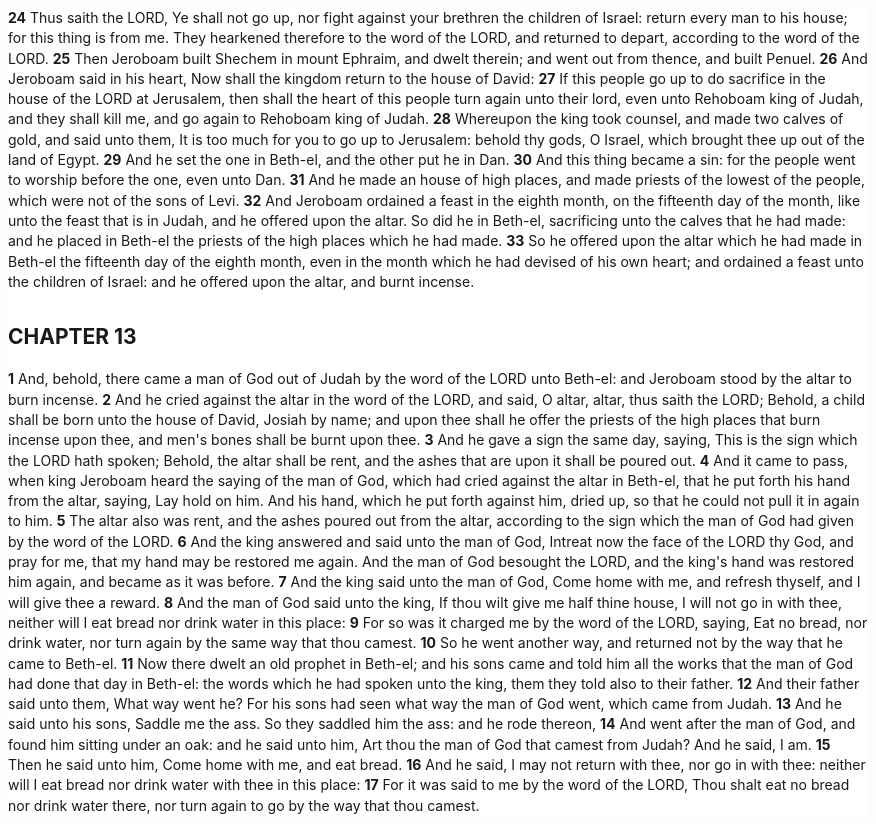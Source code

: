**24** Thus saith the LORD, Ye shall not go up, nor fight against your brethren the children of Israel: return every man to his house; for this thing is from me. They hearkened therefore to the word of the LORD, and returned to depart, according to the word of the LORD.
**25** Then Jeroboam built Shechem in mount Ephraim, and dwelt therein; and went out from thence, and built Penuel.
**26** And Jeroboam said in his heart, Now shall the kingdom return to the house of David:
**27** If this people go up to do sacrifice in the house of the LORD at Jerusalem, then shall the heart of this people turn again unto their lord, even unto Rehoboam king of Judah, and they shall kill me, and go again to Rehoboam king of Judah.
**28** Whereupon the king took counsel, and made two calves of gold, and said unto them, It is too much for you to go up to Jerusalem: behold thy gods, O Israel, which brought thee up out of the land of Egypt.
**29** And he set the one in Beth-el, and the other put he in Dan.
**30** And this thing became a sin: for the people went to worship before the one, even unto Dan.
**31** And he made an house of high places, and made priests of the lowest of the people, which were not of the sons of Levi.
**32** And Jeroboam ordained a feast in the eighth month, on the fifteenth day of the month, like unto the feast that is in Judah, and he offered upon the altar. So did he in Beth-el, sacrificing unto the calves that he had made: and he placed in Beth-el the priests of the high places which he had made.
**33** So he offered upon the altar which he had made in Beth-el the fifteenth day of the eighth month, even in the month which he had devised of his own heart; and ordained a feast unto the children of Israel: and he offered upon the altar, and burnt incense.

## CHAPTER 13
**1** And, behold, there came a man of God out of Judah by the word of the LORD unto Beth-el: and Jeroboam stood by the altar to burn incense.
**2** And he cried against the altar in the word of the LORD, and said, O altar, altar, thus saith the LORD; Behold, a child shall be born unto the house of David, Josiah by name; and upon thee shall he offer the priests of the high places that burn incense upon thee, and men's bones shall be burnt upon thee.
**3** And he gave a sign the same day, saying, This is the sign which the LORD hath spoken; Behold, the altar shall be rent, and the ashes that are upon it shall be poured out.
**4** And it came to pass, when king Jeroboam heard the saying of the man of God, which had cried against the altar in Beth-el, that he put forth his hand from the altar, saying, Lay hold on him. And his hand, which he put forth against him, dried up, so that he could not pull it in again to him.
**5** The altar also was rent, and the ashes poured out from the altar, according to the sign which the man of God had given by the word of the LORD.
**6** And the king answered and said unto the man of God, Intreat now the face of the LORD thy God, and pray for me, that my hand may be restored me again. And the man of God besought the LORD, and the king's hand was restored him again, and became as it was before.
**7** And the king said unto the man of God, Come home with me, and refresh thyself, and I will give thee a reward.
**8** And the man of God said unto the king, If thou wilt give me half thine house, I will not go in with thee, neither will I eat bread nor drink water in this place:
**9** For so was it charged me by the word of the LORD, saying, Eat no bread, nor drink water, nor turn again by the same way that thou camest.
**10** So he went another way, and returned not by the way that he came to Beth-el.
**11** Now there dwelt an old prophet in Beth-el; and his sons came and told him all the works that the man of God had done that day in Beth-el: the words which he had spoken unto the king, them they told also to their father.
**12** And their father said unto them, What way went he? For his sons had seen what way the man of God went, which came from Judah.
**13** And he said unto his sons, Saddle me the ass. So they saddled him the ass: and he rode thereon,
**14** And went after the man of God, and found him sitting under an oak: and he said unto him, Art thou the man of God that camest from Judah? And he said, I am.
**15** Then he said unto him, Come home with me, and eat bread.
**16** And he said, I may not return with thee, nor go in with thee: neither will I eat bread nor drink water with thee in this place:
**17** For it was said to me by the word of the LORD, Thou shalt eat no bread nor drink water there, nor turn again to go by the way that thou camest.